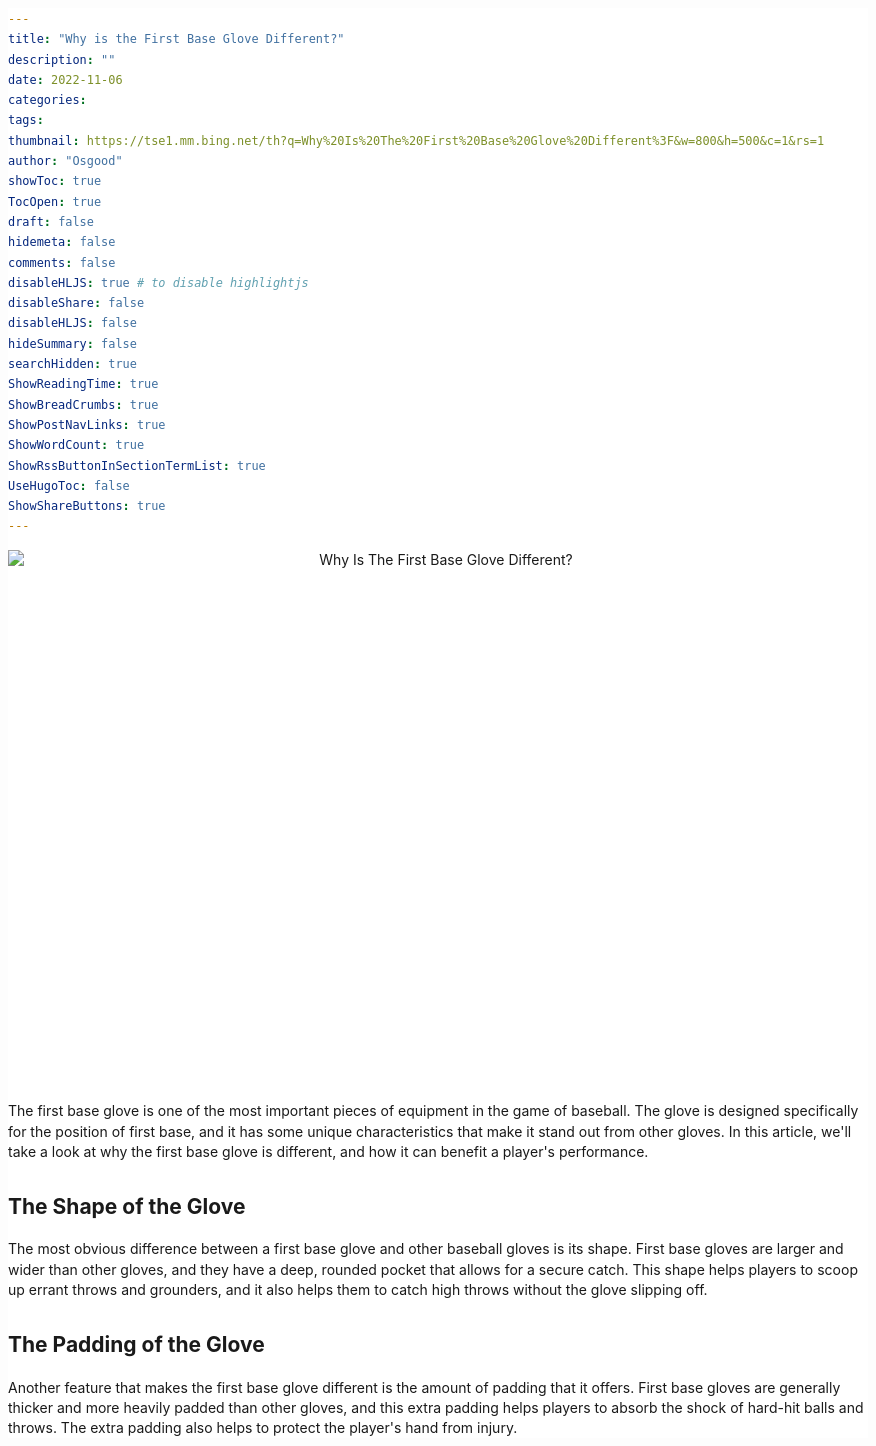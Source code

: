 ```yaml
---
title: "Why is the First Base Glove Different?"
description: ""
date: 2022-11-06
categories: 
tags: 
thumbnail: https://tse1.mm.bing.net/th?q=Why%20Is%20The%20First%20Base%20Glove%20Different%3F&w=800&h=500&c=1&rs=1
author: "Osgood"
showToc: true
TocOpen: true
draft: false
hidemeta: false
comments: false
disableHLJS: true # to disable highlightjs
disableShare: false
disableHLJS: false
hideSummary: false
searchHidden: true
ShowReadingTime: true
ShowBreadCrumbs: true
ShowPostNavLinks: true
ShowWordCount: true
ShowRssButtonInSectionTermList: true
UseHugoToc: false
ShowShareButtons: true
---
```


<center>
	<img src="https://tse1.mm.bing.net/th?q=Why%20Is%20The%20First%20Base%20Glove%20Different%3F&w=800&h=500&c=1&rs=1" alt="Why Is The First Base Glove Different?" width="800" height="500" style="display: block; width: 100%; height: auto">
</center>

The first base glove is one of the most important pieces of equipment in the game of baseball. The glove is designed specifically for the position of first base, and it has some unique characteristics that make it stand out from other gloves. In this article, we'll take a look at why the first base glove is different, and how it can benefit a player's performance.

<h2>The Shape of the Glove</h2>

The most obvious difference between a first base glove and other baseball gloves is its shape. First base gloves are larger and wider than other gloves, and they have a deep, rounded pocket that allows for a secure catch. This shape helps players to scoop up errant throws and grounders, and it also helps them to catch high throws without the glove slipping off.

<h2>The Padding of the Glove</h2>

Another feature that makes the first base glove different is the amount of padding that it offers. First base gloves are generally thicker and more heavily padded than other gloves, and this extra padding helps players to absorb the shock of hard-hit balls and throws. The extra padding also helps to protect the player's hand from injury.
